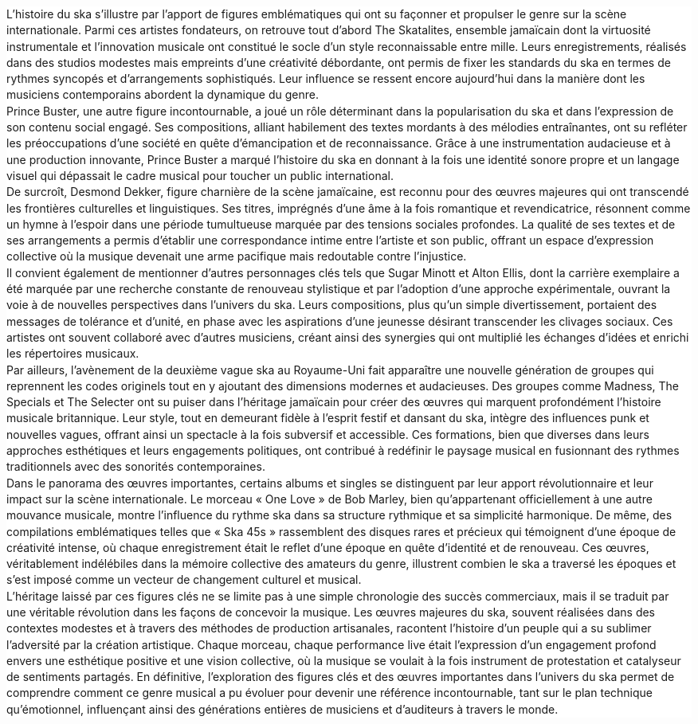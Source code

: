 L’histoire du ska s’illustre par l’apport de figures emblématiques qui ont su façonner et propulser le genre sur la scène internationale. Parmi ces artistes fondateurs, on retrouve tout d’abord The Skatalites, ensemble jamaïcain dont la virtuosité instrumentale et l’innovation musicale ont constitué le socle d’un style reconnaissable entre mille. Leurs enregistrements, réalisés dans des studios modestes mais empreints d’une créativité débordante, ont permis de fixer les standards du ska en termes de rythmes syncopés et d’arrangements sophistiqués. Leur influence se ressent encore aujourd’hui dans la manière dont les musiciens contemporains abordent la dynamique du genre.  
Prince Buster, une autre figure incontournable, a joué un rôle déterminant dans la popularisation du ska et dans l’expression de son contenu social engagé. Ses compositions, alliant habilement des textes mordants à des mélodies entraînantes, ont su refléter les préoccupations d’une société en quête d’émancipation et de reconnaissance. Grâce à une instrumentation audacieuse et à une production innovante, Prince Buster a marqué l’histoire du ska en donnant à la fois une identité sonore propre et un langage visuel qui dépassait le cadre musical pour toucher un public international.  
De surcroît, Desmond Dekker, figure charnière de la scène jamaïcaine, est reconnu pour des œuvres majeures qui ont transcendé les frontières culturelles et linguistiques. Ses titres, imprégnés d’une âme à la fois romantique et revendicatrice, résonnent comme un hymne à l’espoir dans une période tumultueuse marquée par des tensions sociales profondes. La qualité de ses textes et de ses arrangements a permis d’établir une correspondance intime entre l’artiste et son public, offrant un espace d’expression collective où la musique devenait une arme pacifique mais redoutable contre l’injustice.  
Il convient également de mentionner d’autres personnages clés tels que Sugar Minott et Alton Ellis, dont la carrière exemplaire a été marquée par une recherche constante de renouveau stylistique et par l’adoption d’une approche expérimentale, ouvrant la voie à de nouvelles perspectives dans l’univers du ska. Leurs compositions, plus qu’un simple divertissement, portaient des messages de tolérance et d’unité, en phase avec les aspirations d’une jeunesse désirant transcender les clivages sociaux. Ces artistes ont souvent collaboré avec d’autres musiciens, créant ainsi des synergies qui ont multiplié les échanges d’idées et enrichi les répertoires musicaux.  
Par ailleurs, l’avènement de la deuxième vague ska au Royaume-Uni fait apparaître une nouvelle génération de groupes qui reprennent les codes originels tout en y ajoutant des dimensions modernes et audacieuses. Des groupes comme Madness, The Specials et The Selecter ont su puiser dans l’héritage jamaïcain pour créer des œuvres qui marquent profondément l’histoire musicale britannique. Leur style, tout en demeurant fidèle à l’esprit festif et dansant du ska, intègre des influences punk et nouvelles vagues, offrant ainsi un spectacle à la fois subversif et accessible. Ces formations, bien que diverses dans leurs approches esthétiques et leurs engagements politiques, ont contribué à redéfinir le paysage musical en fusionnant des rythmes traditionnels avec des sonorités contemporaines.  
Dans le panorama des œuvres importantes, certains albums et singles se distinguent par leur apport révolutionnaire et leur impact sur la scène internationale. Le morceau « One Love » de Bob Marley, bien qu’appartenant officiellement à une autre mouvance musicale, montre l’influence du rythme ska dans sa structure rythmique et sa simplicité harmonique. De même, des compilations emblématiques telles que « Ska 45s » rassemblent des disques rares et précieux qui témoignent d’une époque de créativité intense, où chaque enregistrement était le reflet d’une époque en quête d’identité et de renouveau. Ces œuvres, véritablement indélébiles dans la mémoire collective des amateurs du genre, illustrent combien le ska a traversé les époques et s’est imposé comme un vecteur de changement culturel et musical.  
L’héritage laissé par ces figures clés ne se limite pas à une simple chronologie des succès commerciaux, mais il se traduit par une véritable révolution dans les façons de concevoir la musique. Les œuvres majeures du ska, souvent réalisées dans des contextes modestes et à travers des méthodes de production artisanales, racontent l’histoire d’un peuple qui a su sublimer l’adversité par la création artistique. Chaque morceau, chaque performance live était l’expression d’un engagement profond envers une esthétique positive et une vision collective, où la musique se voulait à la fois instrument de protestation et catalyseur de sentiments partagés. En définitive, l’exploration des figures clés et des œuvres importantes dans l’univers du ska permet de comprendre comment ce genre musical a pu évoluer pour devenir une référence incontournable, tant sur le plan technique qu’émotionnel, influençant ainsi des générations entières de musiciens et d’auditeurs à travers le monde.
